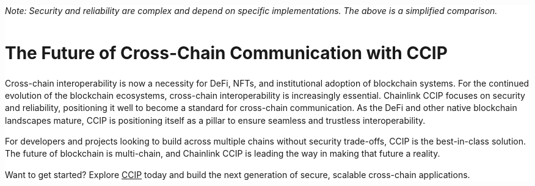 *Note: Security and reliability are complex and depend on specific implementations. The above is a simplified comparison.*

# The Future of Cross-Chain Communication with CCIP

Cross-chain interoperability is now a necessity for DeFi, NFTs, and institutional adoption of blockchain systems. For the continued evolution of the blockchain ecosystems, cross-chain interoperability is increasingly essential. Chainlink CCIP focuses on security and reliability, positioning it well to become a standard for cross-chain communication. As the DeFi and other native blockchain landscapes mature, CCIP is positioning itself as a pillar to ensure seamless and trustless interoperability.

For developers and projects looking to build across multiple chains without security trade-offs, CCIP is the best-in-class solution. The future of blockchain is multi-chain, and Chainlink CCIP is leading the way in making that future a reality. 

Want to get started? Explore [CCIP](https://docs.chain.link/ccip) today and build the next generation of secure, scalable cross-chain applications.